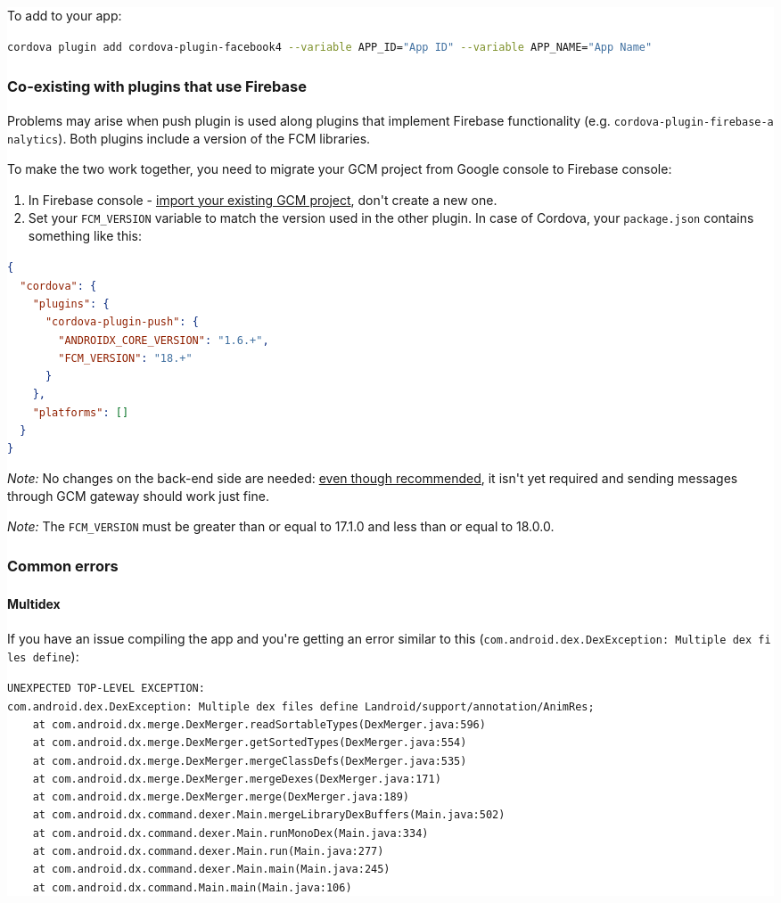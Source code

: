 To add to your app:

```bash
cordova plugin add cordova-plugin-facebook4 --variable APP_ID="App ID" --variable APP_NAME="App Name"
```

### Co-existing with plugins that use Firebase

Problems may arise when push plugin is used along plugins that implement Firebase functionality (e.g. `cordova-plugin-firebase-analytics`). Both plugins include a version of the FCM libraries.

To make the two work together, you need to migrate your GCM project from Google console to Firebase console:

1. In Firebase console - [import your existing GCM project](https://firebase.google.com/support/guides/google-android#migrate_your_console_project), don't create a new one.
2. Set your `FCM_VERSION` variable to match the version used in the other plugin. In case of Cordova, your `package.json` contains something like this:

```json
{
  "cordova": {
    "plugins": {
      "cordova-plugin-push": {
        "ANDROIDX_CORE_VERSION": "1.6.+",
        "FCM_VERSION": "18.+"
      }
    },
    "platforms": []
  }
}
```

_Note:_ No changes on the back-end side are needed: [even though recommended](https://developers.google.com/cloud-messaging/android/android-migrate-fcm#update_server_endpoints), it isn't yet required and sending messages through GCM gateway should work just fine.

_Note:_ The `FCM_VERSION` must be greater than or equal to 17.1.0 and less than or equal to 18.0.0.

### Common errors

#### Multidex

If you have an issue compiling the app and you're getting an error similar to this (`com.android.dex.DexException: Multiple dex files define`):

```
UNEXPECTED TOP-LEVEL EXCEPTION:
com.android.dex.DexException: Multiple dex files define Landroid/support/annotation/AnimRes;
	at com.android.dx.merge.DexMerger.readSortableTypes(DexMerger.java:596)
	at com.android.dx.merge.DexMerger.getSortedTypes(DexMerger.java:554)
	at com.android.dx.merge.DexMerger.mergeClassDefs(DexMerger.java:535)
	at com.android.dx.merge.DexMerger.mergeDexes(DexMerger.java:171)
	at com.android.dx.merge.DexMerger.merge(DexMerger.java:189)
	at com.android.dx.command.dexer.Main.mergeLibraryDexBuffers(Main.java:502)
	at com.android.dx.command.dexer.Main.runMonoDex(Main.java:334)
	at com.android.dx.command.dexer.Main.run(Main.java:277)
	at com.android.dx.command.dexer.Main.main(Main.java:245)
	at com.android.dx.command.Main.main(Main.java:106)
```
